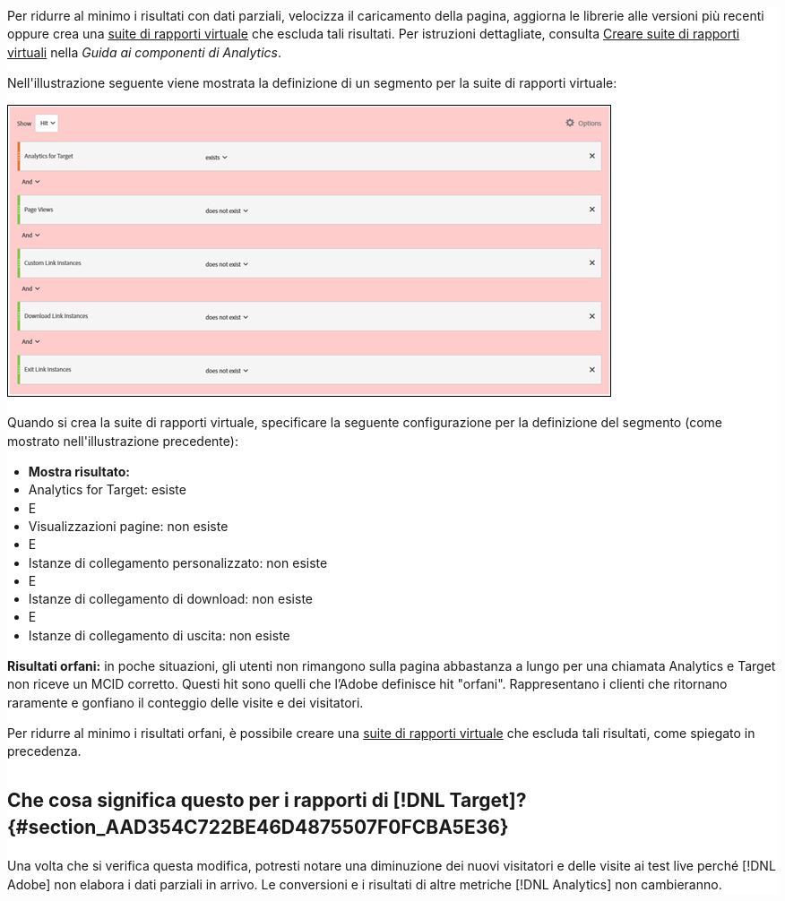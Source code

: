 Per ridurre al minimo i risultati con dati parziali, velocizza il caricamento della pagina, aggiorna le librerie alle versioni più recenti oppure crea una [suite di rapporti virtuale](https://experienceleague.adobe.com/docs/analytics/components/virtual-report-suites/vrs-workflow/vrs-create.html) che escluda tali risultati. Per istruzioni dettagliate, consulta [Creare suite di rapporti virtuali](https://experienceleague.adobe.com/docs/analytics/components/virtual-report-suites/vrs-workflow/vrs-create.html) nella *Guida ai componenti di Analytics*.

Nell&#39;illustrazione seguente viene mostrata la definizione di un segmento per la suite di rapporti virtuale:

![](assets/ts_a4t.png)

Quando si crea la suite di rapporti virtuale, specificare la seguente configurazione per la definizione del segmento (come mostrato nell&#39;illustrazione precedente):

* **Mostra risultato:**
* Analytics for Target: esiste
* E
* Visualizzazioni pagine: non esiste
* E
* Istanze di collegamento personalizzato: non esiste
* E
* Istanze di collegamento di download: non esiste
* E
* Istanze di collegamento di uscita: non esiste

**Risultati orfani:** in poche situazioni, gli utenti non rimangono sulla pagina abbastanza a lungo per una chiamata Analytics e Target non riceve un MCID corretto. Questi hit sono quelli che l’Adobe definisce hit &quot;orfani&quot;. Rappresentano i clienti che ritornano raramente e gonfiano il conteggio delle visite e dei visitatori.

Per ridurre al minimo i risultati orfani, è possibile creare una [suite di rapporti virtuale](https://experienceleague.adobe.com/docs/analytics/components/virtual-report-suites/vrs-workflow/vrs-create.html) che escluda tali risultati, come spiegato in precedenza.

## Che cosa significa questo per i rapporti di [!DNL Target]? {#section_AAD354C722BE46D4875507F0FCBA5E36}

Una volta che si verifica questa modifica, potresti notare una diminuzione dei nuovi visitatori e delle visite ai test live perché [!DNL Adobe] non elabora i dati parziali in arrivo. Le conversioni e i risultati di altre metriche [!DNL Analytics] non cambieranno.
